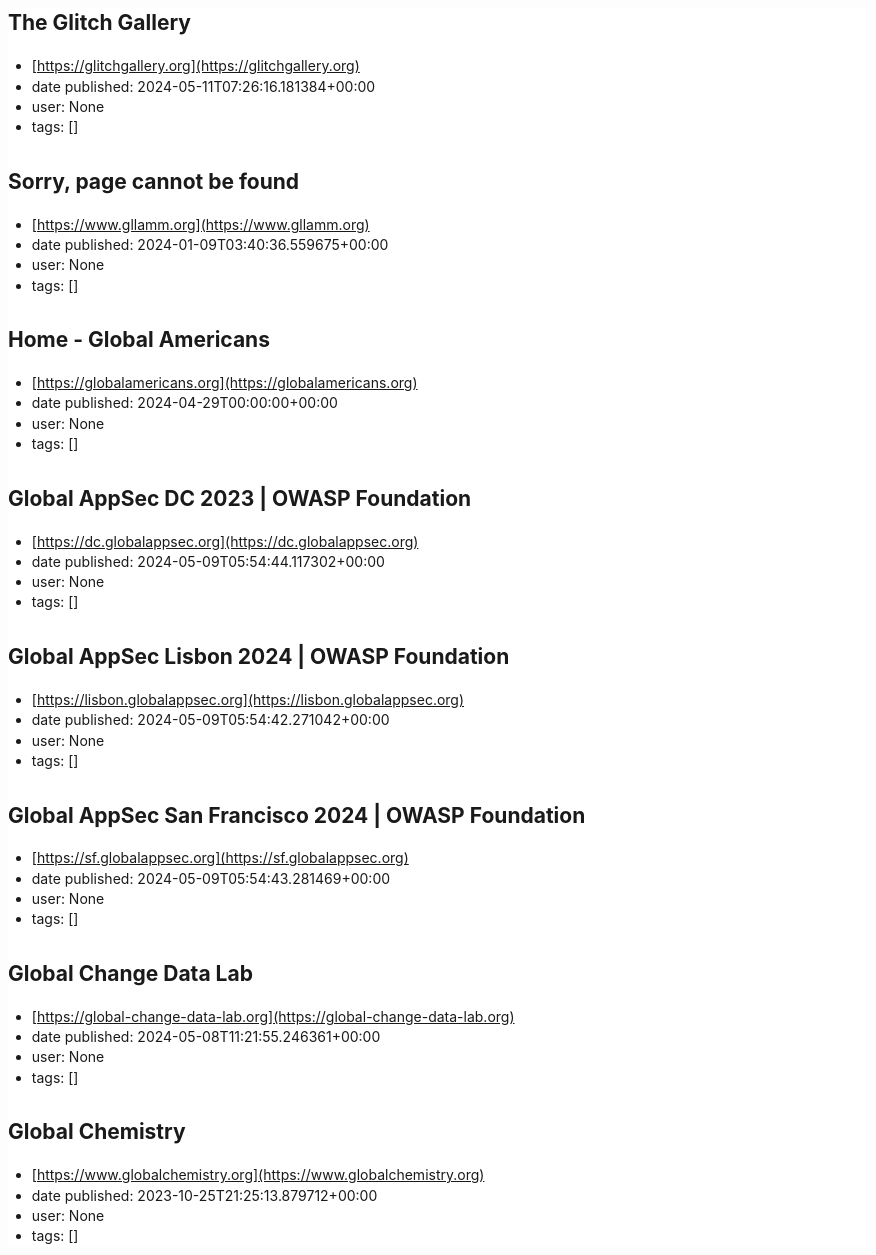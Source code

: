 ## The Glitch Gallery
 - [https://glitchgallery.org](https://glitchgallery.org)
 - date published: 2024-05-11T07:26:16.181384+00:00
 - user: None
 - tags: []

## Sorry, page cannot be found
 - [https://www.gllamm.org](https://www.gllamm.org)
 - date published: 2024-01-09T03:40:36.559675+00:00
 - user: None
 - tags: []

## Home - Global Americans
 - [https://globalamericans.org](https://globalamericans.org)
 - date published: 2024-04-29T00:00:00+00:00
 - user: None
 - tags: []

## Global AppSec DC 2023 | OWASP Foundation
 - [https://dc.globalappsec.org](https://dc.globalappsec.org)
 - date published: 2024-05-09T05:54:44.117302+00:00
 - user: None
 - tags: []

## Global AppSec Lisbon 2024 | OWASP Foundation
 - [https://lisbon.globalappsec.org](https://lisbon.globalappsec.org)
 - date published: 2024-05-09T05:54:42.271042+00:00
 - user: None
 - tags: []

## Global AppSec San Francisco 2024 | OWASP Foundation
 - [https://sf.globalappsec.org](https://sf.globalappsec.org)
 - date published: 2024-05-09T05:54:43.281469+00:00
 - user: None
 - tags: []

## Global Change Data Lab
 - [https://global-change-data-lab.org](https://global-change-data-lab.org)
 - date published: 2024-05-08T11:21:55.246361+00:00
 - user: None
 - tags: []

## Global Chemistry
 - [https://www.globalchemistry.org](https://www.globalchemistry.org)
 - date published: 2023-10-25T21:25:13.879712+00:00
 - user: None
 - tags: []
